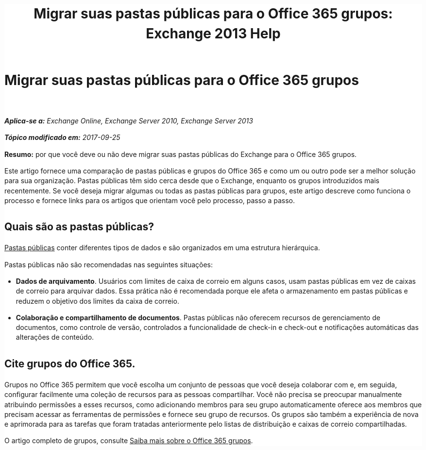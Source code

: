 ﻿---
title: 'Migrar suas pastas públicas para o Office 365 grupos: Exchange 2013 Help'
TOCTitle: Migrar suas pastas públicas para o Office 365 grupos
ms:assetid: d89e727b-675a-4623-b572-260f8b44b966
ms:mtpsurl: https://technet.microsoft.com/pt-br/library/Mt843872(v=EXCHG.150)
ms:contentKeyID: 74468724
ms.date: 05/22/2018
mtps_version: v=EXCHG.150
ms.translationtype: MT
---

# Migrar suas pastas públicas para o Office 365 grupos

 

_**Aplica-se a:** Exchange Online, Exchange Server 2010, Exchange Server 2013_

_**Tópico modificado em:** 2017-09-25_

**Resumo:**  por que você deve ou não deve migrar suas pastas públicas do Exchange para o Office 365 grupos.

Este artigo fornece uma comparação de pastas públicas e grupos do Office 365 e como um ou outro pode ser a melhor solução para sua organização. Pastas públicas têm sido cerca desde que o Exchange, enquanto os grupos introduzidos mais recentemente. Se você deseja migrar algumas ou todas as pastas públicas para grupos, este artigo descreve como funciona o processo e fornece links para os artigos que orientam você pelo processo, passo a passo.

## Quais são as pastas públicas?

[Pastas públicas](public-folders-exchange-2013-help.md) conter diferentes tipos de dados e são organizados em uma estrutura hierárquica.

Pastas públicas não são recomendadas nas seguintes situações:

  - **Dados de arquivamento**. Usuários com limites de caixa de correio em alguns casos, usam pastas públicas em vez de caixas de correio para arquivar dados. Essa prática não é recomendada porque ele afeta o armazenamento em pastas públicas e reduzem o objetivo dos limites da caixa de correio.

  - **Colaboração e compartilhamento de documentos**. Pastas públicas não oferecem recursos de gerenciamento de documentos, como controle de versão, controlados a funcionalidade de check-in e check-out e notificações automáticas das alterações de conteúdo.

## Cite grupos do Office 365.

Grupos no Office 365 permitem que você escolha um conjunto de pessoas que você deseja colaborar com e, em seguida, configurar facilmente uma coleção de recursos para as pessoas compartilhar. Você não precisa se preocupar manualmente atribuindo permissões a esses recursos, como adicionando membros para seu grupo automaticamente oferece aos membros que precisam acessar as ferramentas de permissões e fornece seu grupo de recursos. Os grupos são também a experiência de nova e aprimorada para as tarefas que foram tratadas anteriormente pelo listas de distribuição e caixas de correio compartilhadas.

O artigo completo de grupos, consulte [Saiba mais sobre o Office 365 grupos](https://go.microsoft.com/fwlink/p/?linkid=858521).
